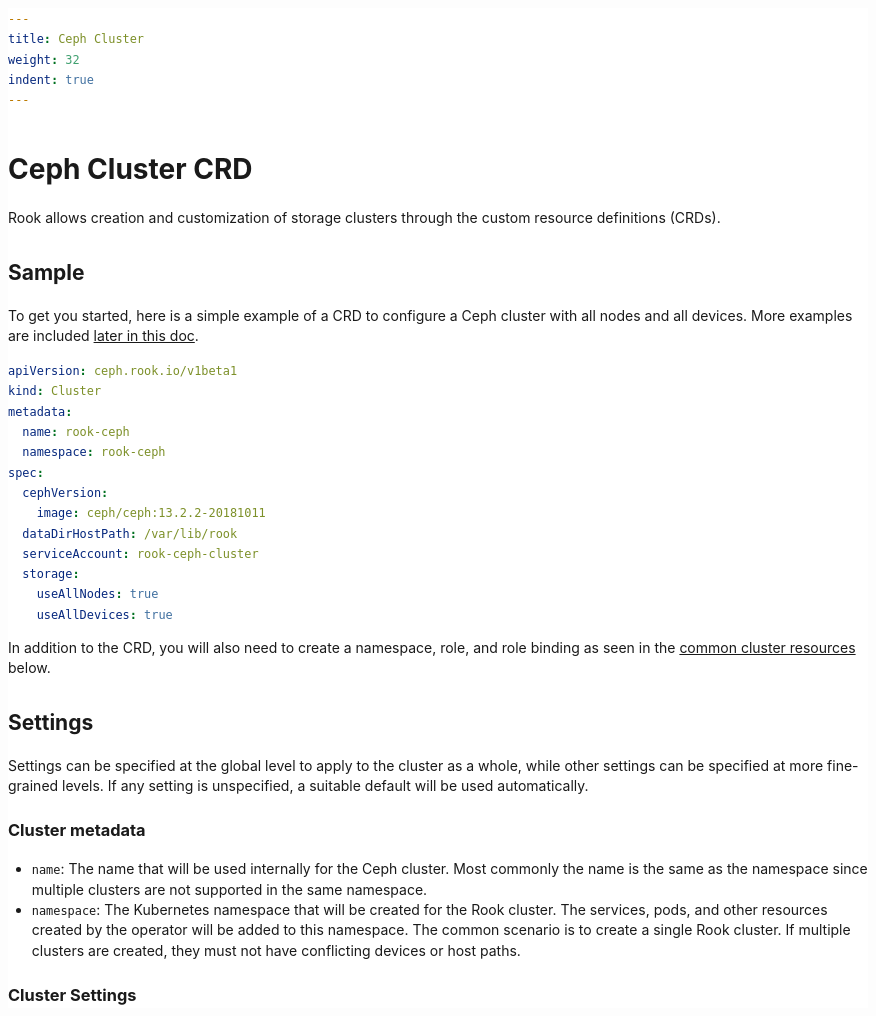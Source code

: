 ```yaml
---
title: Ceph Cluster
weight: 32
indent: true
---
```


# Ceph Cluster CRD
Rook allows creation and customization of storage clusters through the custom resource definitions (CRDs).

## Sample
To get you started, here is a simple example of a CRD to configure a Ceph cluster with all nodes and all devices. More examples are included [later in this doc](#samples).

```yaml
apiVersion: ceph.rook.io/v1beta1
kind: Cluster
metadata:
  name: rook-ceph
  namespace: rook-ceph
spec:
  cephVersion:
    image: ceph/ceph:13.2.2-20181011
  dataDirHostPath: /var/lib/rook
  serviceAccount: rook-ceph-cluster
  storage:
    useAllNodes: true
    useAllDevices: true
```

In addition to the CRD, you will also need to create a namespace, role, and role binding as seen in the [common cluster resources](#common-cluster-resources) below.

## Settings
Settings can be specified at the global level to apply to the cluster as a whole, while other settings can be specified at more fine-grained levels.  If any setting is unspecified, a suitable default will be used automatically.

### Cluster metadata

- `name`: The name that will be used internally for the Ceph cluster. Most commonly the name is the same as the namespace since multiple clusters are not supported in the same namespace.
- `namespace`: The Kubernetes namespace that will be created for the Rook cluster. The services, pods, and other resources created by the operator will be added to this namespace. The common scenario is to create a single Rook cluster. If multiple clusters are created, they must not have conflicting devices or host paths.

### Cluster Settings
